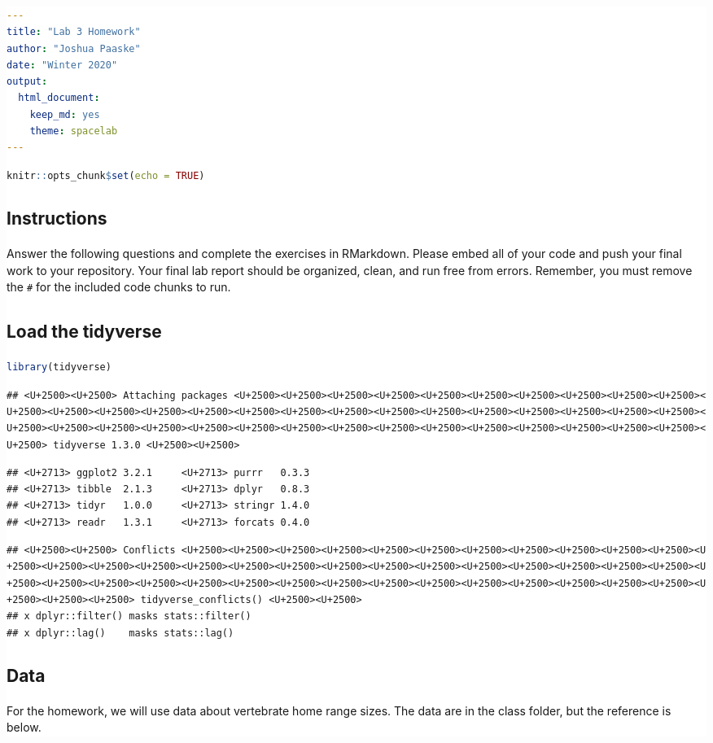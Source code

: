 ```yaml
---
title: "Lab 3 Homework"
author: "Joshua Paaske"
date: "Winter 2020"
output:
  html_document: 
    keep_md: yes
    theme: spacelab
---
```



```r
knitr::opts_chunk$set(echo = TRUE)
```

## Instructions
Answer the following questions and complete the exercises in RMarkdown. Please embed all of your code and push your final work to your repository. Your final lab report should be organized, clean, and run free from errors. Remember, you must remove the `#` for the included code chunks to run.  

## Load the tidyverse

```r
library(tidyverse)
```

```
## <U+2500><U+2500> Attaching packages <U+2500><U+2500><U+2500><U+2500><U+2500><U+2500><U+2500><U+2500><U+2500><U+2500><U+2500><U+2500><U+2500><U+2500><U+2500><U+2500><U+2500><U+2500><U+2500><U+2500><U+2500><U+2500><U+2500><U+2500><U+2500><U+2500><U+2500><U+2500><U+2500><U+2500><U+2500><U+2500><U+2500><U+2500><U+2500><U+2500><U+2500><U+2500><U+2500><U+2500><U+2500> tidyverse 1.3.0 <U+2500><U+2500>
```

```
## <U+2713> ggplot2 3.2.1     <U+2713> purrr   0.3.3
## <U+2713> tibble  2.1.3     <U+2713> dplyr   0.8.3
## <U+2713> tidyr   1.0.0     <U+2713> stringr 1.4.0
## <U+2713> readr   1.3.1     <U+2713> forcats 0.4.0
```

```
## <U+2500><U+2500> Conflicts <U+2500><U+2500><U+2500><U+2500><U+2500><U+2500><U+2500><U+2500><U+2500><U+2500><U+2500><U+2500><U+2500><U+2500><U+2500><U+2500><U+2500><U+2500><U+2500><U+2500><U+2500><U+2500><U+2500><U+2500><U+2500><U+2500><U+2500><U+2500><U+2500><U+2500><U+2500><U+2500><U+2500><U+2500><U+2500><U+2500><U+2500><U+2500><U+2500><U+2500><U+2500><U+2500><U+2500><U+2500> tidyverse_conflicts() <U+2500><U+2500>
## x dplyr::filter() masks stats::filter()
## x dplyr::lag()    masks stats::lag()
```

## Data
For the homework, we will use data about vertebrate home range sizes. The data are in the class folder, but the reference is below.  
